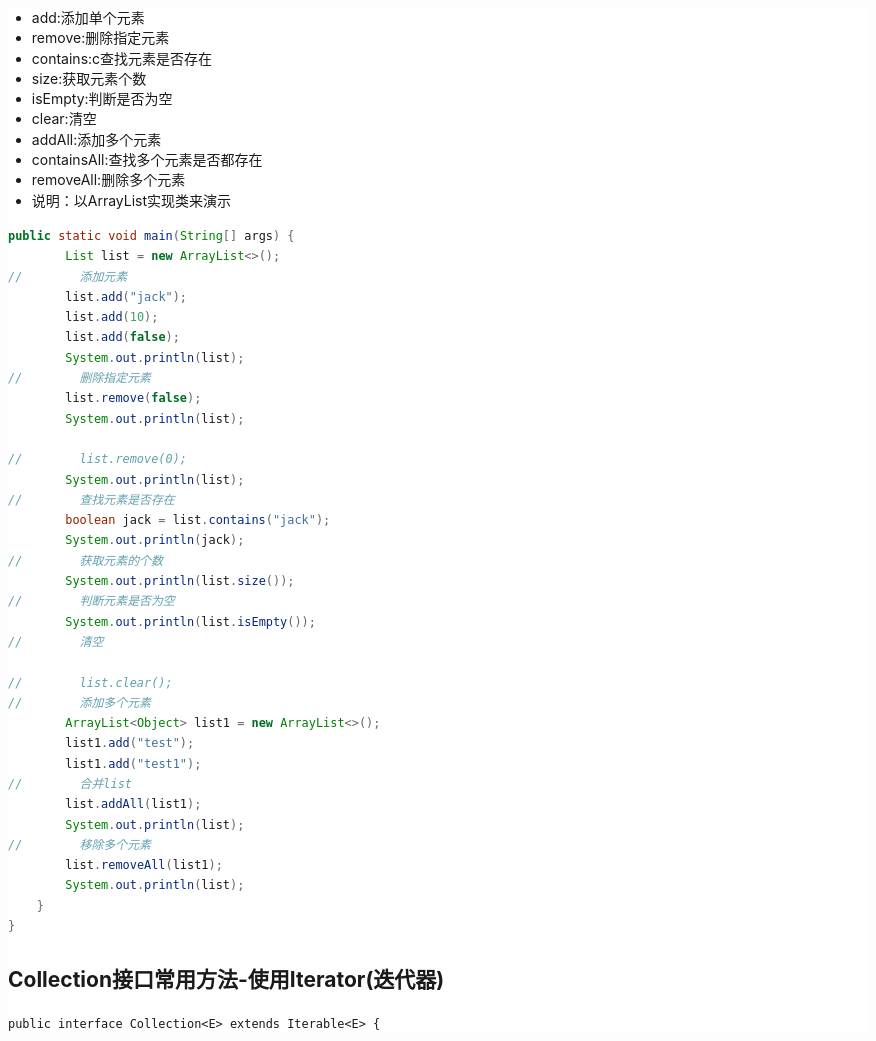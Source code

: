 * add:添加单个元素
* remove:删除指定元素
* contains:c查找元素是否存在
* size:获取元素个数
* isEmpty:判断是否为空
* clear:清空
* addAll:添加多个元素
* containsAll:查找多个元素是否都存在
* removeAll:删除多个元素
* 说明：以ArrayList实现类来演示

```java
public static void main(String[] args) {
        List list = new ArrayList<>();
//        添加元素
        list.add("jack");
        list.add(10);
        list.add(false);
        System.out.println(list);
//        删除指定元素
        list.remove(false);
        System.out.println(list);

//        list.remove(0);
        System.out.println(list);
//        查找元素是否存在
        boolean jack = list.contains("jack");
        System.out.println(jack);
//        获取元素的个数
        System.out.println(list.size());
//        判断元素是否为空
        System.out.println(list.isEmpty());
//        清空

//        list.clear();
//        添加多个元素
        ArrayList<Object> list1 = new ArrayList<>();
        list1.add("test");
        list1.add("test1");
//        合并list
        list.addAll(list1);
        System.out.println(list);
//        移除多个元素
        list.removeAll(list1);
        System.out.println(list);
    }
}
```

## Collection接口常用方法-使用Iterator(迭代器)

```
public interface Collection<E> extends Iterable<E> {
```
